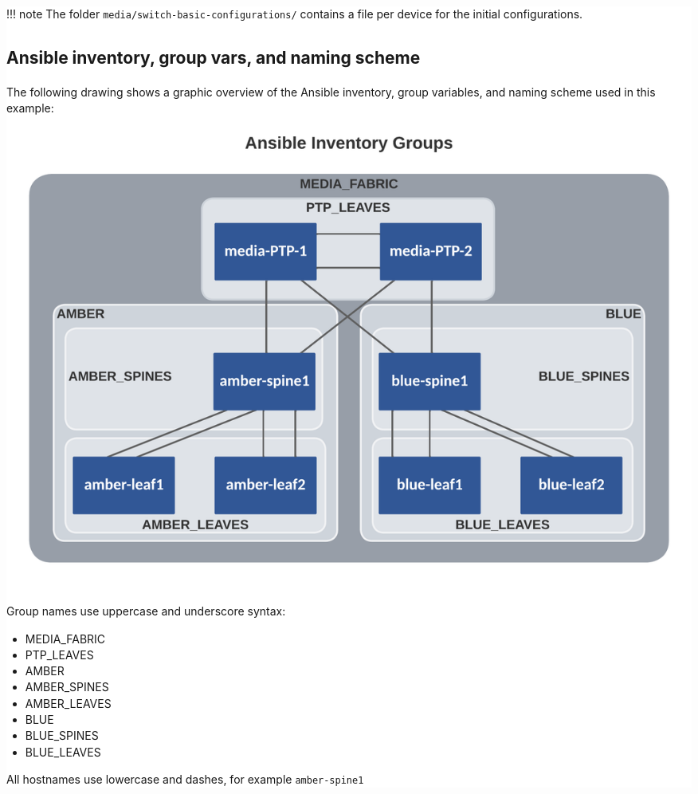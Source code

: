 !!! note
    The folder `media/switch-basic-configurations/` contains a file per device for the initial configurations.

## Ansible inventory, group vars, and naming scheme

The following drawing shows a graphic overview of the Ansible inventory, group variables, and naming scheme used in this example:

![Figure: Ansible inventory and vars](images/avd_media_groups.png)

Group names use uppercase and underscore syntax:

- MEDIA_FABRIC
- PTP_LEAVES
- AMBER
- AMBER_SPINES
- AMBER_LEAVES
- BLUE
- BLUE_SPINES
- BLUE_LEAVES

All hostnames use lowercase and dashes, for example `amber-spine1`
